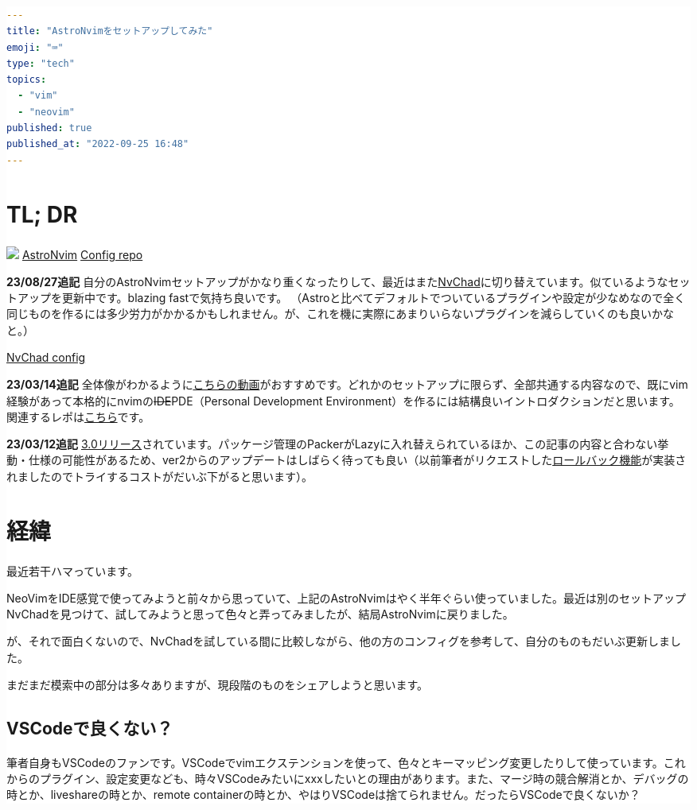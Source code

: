 ```yaml
---
title: "AstroNvimをセットアップしてみた"
emoji: "⌨️"
type: "tech"
topics:
  - "vim"
  - "neovim"
published: true
published_at: "2022-09-25 16:48"
---
```



# TL; DR
![](https://storage.googleapis.com/zenn-user-upload/03d7b6ed9ecd-20220925.png)
[AstroNvim](https://astronvim.github.io/)
[ Config repo ](https://github.com/convers39/astro-nvim-config)

**23/08/27追記**
自分のAstroNvimセットアップがかなり重くなったりして、最近はまた[NvChad](https://nvchad.com/)に切り替えています。似ているようなセットアップを更新中です。blazing fastで気持ち良いです。
（Astroと比べてデフォルトでついているプラグインや設定が少なめなので全く同じものを作るには多少労力がかかるかもしれません。が、これを機に実際にあまりいらないプラグインを減らしていくのも良いかなと。）

[NvChad config](https://github.com/convers39/nvchad-config)

**23/03/14追記**
全体像がわかるように[こちらの動画](https://youtu.be/stqUbv-5u2s)がおすすめです。どれかのセットアップに限らず、全部共通する内容なので、既にvim経験があって本格的にnvimの~~IDE~~PDE（Personal Development Environment）を作るには結構良いイントロダクションだと思います。関連するレポは[こちら](https://github.com/nvim-lua/kickstart.nvim)です。

**23/03/12追記**
[3.0リリース](https://github.com/AstroNvim/AstroNvim/releases/tag/v3.0.0)されています。パッケージ管理のPackerがLazyに入れ替えられているほか、この記事の内容と合わない挙動・仕様の可能性があるため、ver2からのアップデートはしばらく待っても良い（以前筆者がリクエストした[ロールバック機能](https://github.com/AstroNvim/AstroNvim/blob/main/lua/astronvim/utils/updater.lua#L118)が実装されましたのでトライするコストがだいぶ下がると思います）。

# 経緯

最近若干ハマっています。

NeoVimをIDE感覚で使ってみようと前々から思っていて、上記のAstroNvimはやく半年ぐらい使っていました。最近は別のセットアップNvChadを見つけて、試してみようと思って色々と弄ってみましたが、結局AstroNvimに戻りました。

が、それで面白くないので、NvChadを試している間に比較しながら、他の方のコンフィグを参考して、自分のものもだいぶ更新しました。

まだまだ模索中の部分は多々ありますが、現段階のものをシェアしようと思います。

## VSCodeで良くない？

筆者自身もVSCodeのファンです。VSCodeでvimエクステンションを使って、色々とキーマッピング変更したりして使っています。これからのプラグイン、設定変更なども、時々VSCodeみたいにxxxしたいとの理由があります。また、マージ時の競合解消とか、デバッグの時とか、liveshareの時とか、remote containerの時とか、やはりVSCodeは捨てられません。だったらVSCodeで良くないか？
